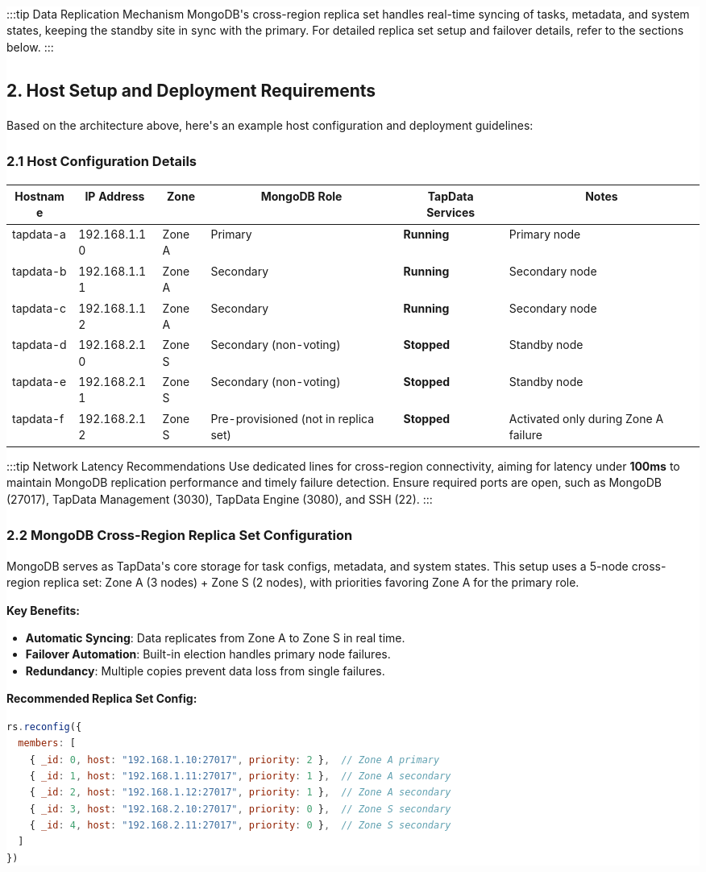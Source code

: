 :::tip Data Replication Mechanism
MongoDB's cross-region replica set handles real-time syncing of tasks, metadata, and system states, keeping the standby site in sync with the primary. For detailed replica set setup and failover details, refer to the sections below.
:::

## 2. Host Setup and Deployment Requirements

Based on the architecture above, here's an example host configuration and deployment guidelines:

### 2.1 Host Configuration Details

| Hostname   | IP Address     | Zone   | MongoDB Role              | TapData Services | Notes                  |
|------------|----------------|--------|---------------------------|------------------|------------------------|
| tapdata-a | 192.168.1.10  | Zone A | Primary                  | **Running**     | Primary node          |
| tapdata-b | 192.168.1.11  | Zone A | Secondary                | **Running**     | Secondary node        |
| tapdata-c | 192.168.1.12  | Zone A | Secondary                | **Running**     | Secondary node        |
| tapdata-d | 192.168.2.10  | Zone S | Secondary (non-voting)   | **Stopped**     | Standby node          |
| tapdata-e | 192.168.2.11  | Zone S | Secondary (non-voting)   | **Stopped**     | Standby node          |
| tapdata-f | 192.168.2.12  | Zone S | Pre-provisioned (not in replica set) | **Stopped**     | Activated only during Zone A failure |

:::tip Network Latency Recommendations
Use dedicated lines for cross-region connectivity, aiming for latency under **100ms** to maintain MongoDB replication performance and timely failure detection. Ensure required ports are open, such as MongoDB (27017), TapData Management (3030), TapData Engine (3080), and SSH (22).
:::

### 2.2 MongoDB Cross-Region Replica Set Configuration

MongoDB serves as TapData's core storage for task configs, metadata, and system states. This setup uses a 5-node cross-region replica set: Zone A (3 nodes) + Zone S (2 nodes), with priorities favoring Zone A for the primary role.

**Key Benefits:**
- **Automatic Syncing**: Data replicates from Zone A to Zone S in real time.
- **Failover Automation**: Built-in election handles primary node failures.
- **Redundancy**: Multiple copies prevent data loss from single failures.

**Recommended Replica Set Config:**
```javascript
rs.reconfig({
  members: [
    { _id: 0, host: "192.168.1.10:27017", priority: 2 },  // Zone A primary
    { _id: 1, host: "192.168.1.11:27017", priority: 1 },  // Zone A secondary
    { _id: 2, host: "192.168.1.12:27017", priority: 1 },  // Zone A secondary
    { _id: 3, host: "192.168.2.10:27017", priority: 0 },  // Zone S secondary
    { _id: 4, host: "192.168.2.11:27017", priority: 0 },  // Zone S secondary
  ]
})
```
